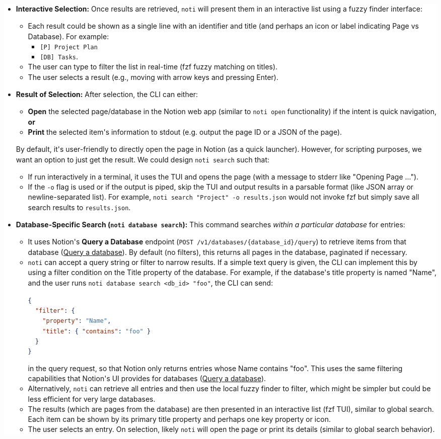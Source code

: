 - **Interactive Selection:** Once results are retrieved, `noti` will present them in an interactive list using a fuzzy finder interface:
  - Each result could be shown as a single line with an identifier and title (and perhaps an icon or label indicating Page vs Database). For example: 
    - `[P] Project Plan` 
    - `[DB] Tasks`.
  - The user can type to filter the list in real-time (fzf fuzzy matching on titles).
  - The user selects a result (e.g., moving with arrow keys and pressing Enter).

- **Result of Selection:** After selection, the CLI can either:
  - **Open** the selected page/database in the Notion web app (similar to `noti open` functionality) if the intent is quick navigation, **or**
  - **Print** the selected item's information to stdout (e.g. output the page ID or a JSON of the page). 
  
  By default, it's user-friendly to directly open the page in Notion (as a quick launcher). However, for scripting purposes, we want an option to just get the result. We could design `noti search` such that:
    - If run interactively in a terminal, it uses the TUI and opens the page (with a message to stderr like "Opening Page ...").
    - If the `-o` flag is used or if the output is piped, skip the TUI and output results in a parsable format (like JSON array or newline-separated list). For example, `noti search "Project" -o results.json` would not invoke fzf but simply save all search results to `results.json`.

- **Database-Specific Search (`noti database search`):** This command searches *within a particular database* for entries:
  - It uses Notion's **Query a Database** endpoint (`POST /v1/databases/{database_id}/query`) to retrieve items from that database ([Query a database](https://developers.notion.com/reference/post-database-query#:~:text=post%20https%3A%2F%2Fapi.notion.com%2Fv1%2Fdatabases%2F)). By default (no filters), this returns all pages in the database, paginated if necessary.
  - `noti` can accept a query string or filter to narrow results. If a simple text query is given, the CLI can implement this by using a filter condition on the Title property of the database. For example, if the database's title property is named "Name", and the user runs `noti database search <db_id> "foo"`, the CLI can send:
    ```json
    {
      "filter": {
        "property": "Name",
        "title": { "contains": "foo" }
      }
    }
    ``` 
    in the query request, so that Notion only returns entries whose Name contains "foo". This uses the same filtering capabilities that Notion's UI provides for databases ([Query a database](https://developers.notion.com/reference/post-database-query#:~:text=,%5B)).
  - Alternatively, `noti` can retrieve all entries and then use the local fuzzy finder to filter, which might be simpler but could be less efficient for very large databases.
  - The results (which are pages from the database) are then presented in an interactive list (fzf TUI), similar to global search. Each item can be shown by its primary title property and perhaps one key property or icon.
  - The user selects an entry. On selection, likely `noti` will open the page or print its details (similar to global search behavior).
